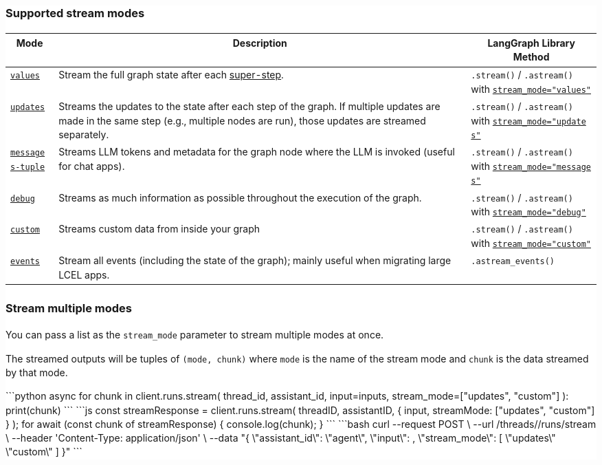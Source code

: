### Supported stream modes

| Mode                             | Description                                                                                                                                                                         | LangGraph Library Method                                                                                                                  |
| -------------------------------- | ----------------------------------------------------------------------------------------------------------------------------------------------------------------------------------- | ----------------------------------------------------------------------------------------------------------------------------------------- |
| [`values`](#stream-graph-state)  | Stream the full graph state after each [super-step](low_level#graphs).                                                                                                              | `.stream()` / `.astream()` with [`stream_mode="values"`](https://langchain-ai.github.io/langgraph/how-tos/streaming/#stream-graph-state)  |
| [`updates`](#stream-graph-state) | Streams the updates to the state after each step of the graph. If multiple updates are made in the same step (e.g., multiple nodes are run), those updates are streamed separately. | `.stream()` / `.astream()` with [`stream_mode="updates"`](https://langchain-ai.github.io/langgraph/how-tos/streaming/#stream-graph-state) |
| [`messages-tuple`](#messages)    | Streams LLM tokens and metadata for the graph node where the LLM is invoked (useful for chat apps).                                                                                 | `.stream()` / `.astream()` with [`stream_mode="messages"`](https://langchain-ai.github.io/langgraph/how-tos/streaming/#messages)          |
| [`debug`](#debug)                | Streams as much information as possible throughout the execution of the graph.                                                                                                      | `.stream()` / `.astream()` with [`stream_mode="debug"`](https://langchain-ai.github.io/langgraph/how-tos/streaming/#stream-graph-state)   |
| [`custom`](#stream-custom-data)  | Streams custom data from inside your graph                                                                                                                                          | `.stream()` / `.astream()` with [`stream_mode="custom"`](https://langchain-ai.github.io/langgraph/how-tos/streaming/#stream-custom-data)  |
| [`events`](#stream-events)       | Stream all events (including the state of the graph); mainly useful when migrating large LCEL apps.                                                                                 | `.astream_events()`                                                                                                                       |

### Stream multiple modes

You can pass a list as the `stream_mode` parameter to stream multiple modes at once.

The streamed outputs will be tuples of `(mode, chunk)` where `mode` is the name of the stream mode and `chunk` is the data streamed by that mode.

<Tabs>
  <Tab title="Python">
    ```python
    async for chunk in client.runs.stream(
        thread_id,
        assistant_id,
        input=inputs,
        stream_mode=["updates", "custom"]
    ):
        print(chunk)
    ```
  </Tab>

  <Tab title="JavaScript">
    ```js
    const streamResponse = client.runs.stream(
      threadID,
      assistantID,
      {
        input,
        streamMode: ["updates", "custom"]
      }
    );
    for await (const chunk of streamResponse) {
      console.log(chunk);
    }
    ```
  </Tab>

  <Tab title="cURL">
    ```bash
    curl --request POST \
     --url <DEPLOYMENT_URL>/threads/<THREAD_ID>/runs/stream \
     --header 'Content-Type: application/json' \
     --data "{
       \"assistant_id\": \"agent\",
       \"input\": <inputs>,
       \"stream_mode\": [
         \"updates\"
         \"custom\"
       ]
     }"
    ```